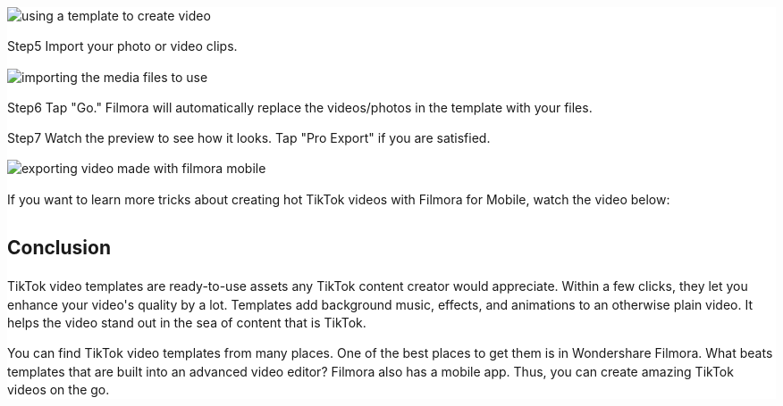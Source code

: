 ![using a template to create video](https://images.wondershare.com/filmora/article-images/filmora-mobile-make-video-with-template.jpg)

Step5 Import your photo or video clips.

![importing the media files to use](https://images.wondershare.com/filmora/article-images/filmora-mobile-import-photo.jpg)

Step6 Tap "Go." Filmora will automatically replace the videos/photos in the template with your files.

Step7 Watch the preview to see how it looks. Tap "Pro Export" if you are satisfied.

![exporting video made with filmora mobile](https://images.wondershare.com/filmora/article-images/filmora-mobile-export-video.jpg)

If you want to learn more tricks about creating hot TikTok videos with Filmora for Mobile, watch the video below:

## Conclusion

TikTok video templates are ready-to-use assets any TikTok content creator would appreciate. Within a few clicks, they let you enhance your video's quality by a lot. Templates add background music, effects, and animations to an otherwise plain video. It helps the video stand out in the sea of content that is TikTok.

You can find TikTok video templates from many places. One of the best places to get them is in Wondershare Filmora. What beats templates that are built into an advanced video editor? Filmora also has a mobile app. Thus, you can create amazing TikTok videos on the go.

<ins class="adsbygoogle"
     style="display:block"
     data-ad-format="autorelaxed"
     data-ad-client="ca-pub-7571918770474297"
     data-ad-slot="1223367746"></ins>

<ins class="adsbygoogle"
     style="display:block"
     data-ad-client="ca-pub-7571918770474297"
     data-ad-slot="8358498916"
     data-ad-format="auto"
     data-full-width-responsive="true"></ins>



